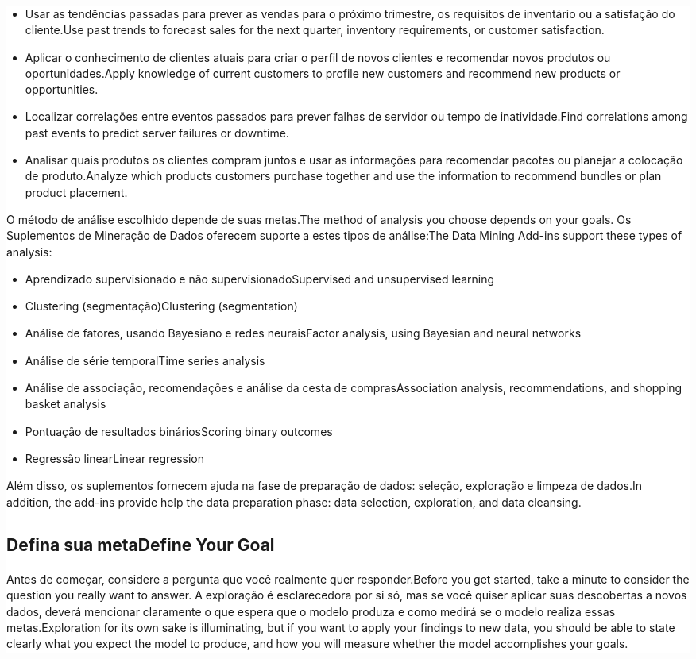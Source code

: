 -   <span data-ttu-id="34dd2-111">Usar as tendências passadas para prever as vendas para o próximo trimestre, os requisitos de inventário ou a satisfação do cliente.</span><span class="sxs-lookup"><span data-stu-id="34dd2-111">Use past trends to forecast sales for the next quarter, inventory requirements, or customer satisfaction.</span></span>  
  
-   <span data-ttu-id="34dd2-112">Aplicar o conhecimento de clientes atuais para criar o perfil de novos clientes e recomendar novos produtos ou oportunidades.</span><span class="sxs-lookup"><span data-stu-id="34dd2-112">Apply knowledge of current customers to profile new customers and recommend new products or opportunities.</span></span>  
  
-   <span data-ttu-id="34dd2-113">Localizar correlações entre eventos passados para prever falhas de servidor ou tempo de inatividade.</span><span class="sxs-lookup"><span data-stu-id="34dd2-113">Find correlations among past events to predict server failures or downtime.</span></span>  
  
-   <span data-ttu-id="34dd2-114">Analisar quais produtos os clientes compram juntos e usar as informações para recomendar pacotes ou planejar a colocação de produto.</span><span class="sxs-lookup"><span data-stu-id="34dd2-114">Analyze which products customers purchase together and use the information to recommend bundles or plan product placement.</span></span>  
  
 <span data-ttu-id="34dd2-115">O método de análise escolhido depende de suas metas.</span><span class="sxs-lookup"><span data-stu-id="34dd2-115">The method of analysis you choose depends on your goals.</span></span> <span data-ttu-id="34dd2-116">Os Suplementos de Mineração de Dados oferecem suporte a estes tipos de análise:</span><span class="sxs-lookup"><span data-stu-id="34dd2-116">The Data Mining Add-ins support these types of analysis:</span></span>  
  
-   <span data-ttu-id="34dd2-117">Aprendizado supervisionado e não supervisionado</span><span class="sxs-lookup"><span data-stu-id="34dd2-117">Supervised and unsupervised learning</span></span>  
  
-   <span data-ttu-id="34dd2-118">Clustering (segmentação)</span><span class="sxs-lookup"><span data-stu-id="34dd2-118">Clustering (segmentation)</span></span>  
  
-   <span data-ttu-id="34dd2-119">Análise de fatores, usando Bayesiano e redes neurais</span><span class="sxs-lookup"><span data-stu-id="34dd2-119">Factor analysis, using Bayesian and neural networks</span></span>  
  
-   <span data-ttu-id="34dd2-120">Análise de série temporal</span><span class="sxs-lookup"><span data-stu-id="34dd2-120">Time series analysis</span></span>  
  
-   <span data-ttu-id="34dd2-121">Análise de associação, recomendações e análise da cesta de compras</span><span class="sxs-lookup"><span data-stu-id="34dd2-121">Association analysis, recommendations, and shopping basket analysis</span></span>  
  
-   <span data-ttu-id="34dd2-122">Pontuação de resultados binários</span><span class="sxs-lookup"><span data-stu-id="34dd2-122">Scoring binary outcomes</span></span>  
  
-   <span data-ttu-id="34dd2-123">Regressão linear</span><span class="sxs-lookup"><span data-stu-id="34dd2-123">Linear regression</span></span>  
  
 <span data-ttu-id="34dd2-124">Além disso, os suplementos fornecem ajuda na fase de preparação de dados: seleção, exploração e limpeza de dados.</span><span class="sxs-lookup"><span data-stu-id="34dd2-124">In addition, the add-ins provide help the data preparation phase: data selection, exploration, and data cleansing.</span></span>  
  
## <a name="define-your-goal"></a><span data-ttu-id="34dd2-125">Defina sua meta</span><span class="sxs-lookup"><span data-stu-id="34dd2-125">Define Your Goal</span></span>  
 <span data-ttu-id="34dd2-126">Antes de começar, considere a pergunta que você realmente quer responder.</span><span class="sxs-lookup"><span data-stu-id="34dd2-126">Before you get started, take a minute to consider the question you really want to answer.</span></span> <span data-ttu-id="34dd2-127">A exploração é esclarecedora por si só, mas se você quiser aplicar suas descobertas a novos dados, deverá mencionar claramente o que espera que o modelo produza e como medirá se o modelo realiza essas metas.</span><span class="sxs-lookup"><span data-stu-id="34dd2-127">Exploration for its own sake is illuminating, but if you want to apply your findings to new data, you should be able to state clearly what you expect the model to produce, and how you will measure whether the model accomplishes your goals.</span></span>  
  